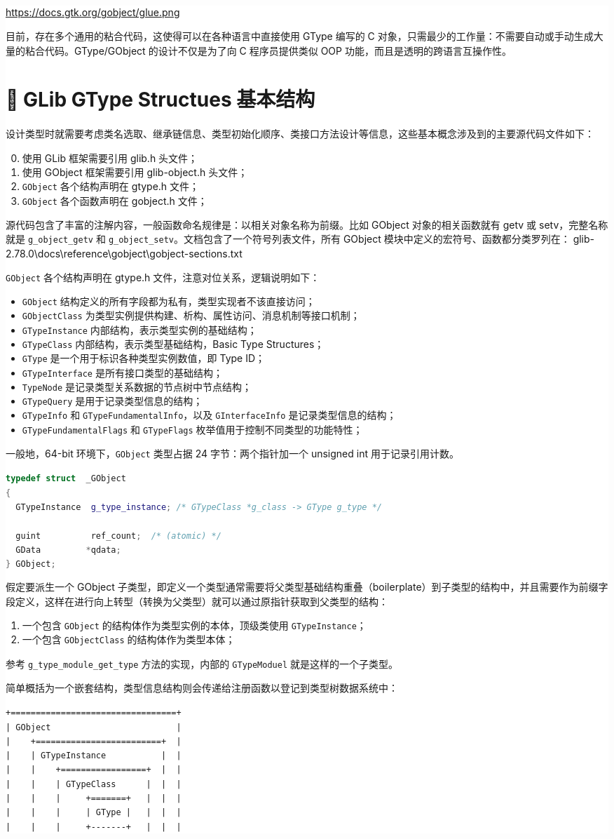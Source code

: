 https://docs.gtk.org/gobject/glue.png

目前，存在多个通用的粘合代码，这使得可以在各种语言中直接使用 GType 编写的 C 对象，只需最少的工作量：不需要自动或手动生成大量的粘合代码。GType/GObject 的设计不仅是为了向 C 程序员提供类似 OOP 功能，而且是透明的跨语言互操作性。


# 📜 GLib GType Structues 基本结构

设计类型时就需要考虑类名选取、继承链信息、类型初始化顺序、类接口方法设计等信息，这些基本概念涉及到的主要源代码文件如下：

0. 使用 GLib 框架需要引用 glib.h 头文件；
0. 使用 GObject 框架需要引用 glib-object.h 头文件；
1. `GObject` 各个结构声明在 gtype.h 文件；
2. `GObject` 各个函数声明在 gobject.h 文件；

源代码包含了丰富的注解内容，一般函数命名规律是：以相关对象名称为前缀。比如 GObject 对象的相关函数就有 getv 或 setv，完整名称就是 `g_object_getv` 和 `g_object_setv`。文档包含了一个符号列表文件，所有 GObject 模块中定义的宏符号、函数都分类罗列在： glib-2.78.0\docs\reference\gobject\gobject-sections.txt

`GObject` 各个结构声明在 gtype.h 文件，注意对位关系，逻辑说明如下：

 * `GObject` 结构定义的所有字段都为私有，类型实现者不该直接访问；
 * `GObjectClass` 为类型实例提供构建、析构、属性访问、消息机制等接口机制；
 * `GTypeInstance` 内部结构，表示类型实例的基础结构；
 * `GTypeClass` 内部结构，表示类型基础结构，Basic Type Structures；
 * `GType` 是一个用于标识各种类型实例数值，即 Type ID；
 * `GTypeInterface` 是所有接口类型的基础结构；
 * `TypeNode` 是记录类型关系数据的节点树中节点结构；
 * `GTypeQuery` 是用于记录类型信息的结构；
 * `GTypeInfo` 和 `GTypeFundamentalInfo`，以及 `GInterfaceInfo` 是记录类型信息的结构；
 * `GTypeFundamentalFlags` 和 `GTypeFlags` 枚举值用于控制不同类型的功能特性；

一般地，64-bit 环境下，`GObject` 类型占据 24 字节：两个指针加一个 unsigned int 用于记录引用计数。

```cpp
typedef struct  _GObject
{
  GTypeInstance  g_type_instance; /* GTypeClass *g_class -> GType g_type */

  guint          ref_count;  /* (atomic) */
  GData         *qdata;
} GObject;
```

假定要派生一个 GObject 子类型，即定义一个类型通常需要将父类型基础结构重叠（boilerplate）到子类型的结构中，并且需要作为前缀字段定义，这样在进行向上转型（转换为父类型）就可以通过原指针获取到父类型的结构：

1. 一个包含 `GObject` 的结构体作为类型实例的本体，顶级类使用 `GTypeInstance`；
2. 一个包含 `GObjectClass` 的结构体作为类型本体；

参考 `g_type_module_get_type` 方法的实现，内部的 `GTypeModuel` 就是这样的一个子类型。

简单概括为一个嵌套结构，类型信息结构则会传递给注册函数以登记到类型树数据系统中：

    +=================================+
    | GObject                         |
    |    +=========================+  |
    |    | GTypeInstance           |  |
    |    |    +=================+  |  |
    |    |    | GTypeClass      |  |  |
    |    |    |     +=======+   |  |  |
    |    |    |     | GType |   |  |  |
    |    |    |     +-------+   |  |  |